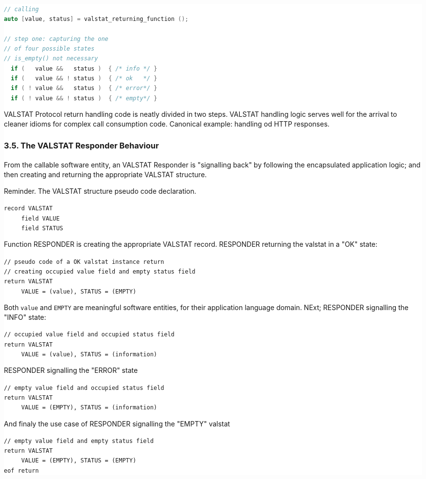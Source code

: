 ```cpp
// calling
auto [value, status] = valstat_returning_function ();

// step one: capturing the one
// of four possible states
// is_empty() not necessary
  if (   value &&   status )  { /* info */ }
  if (   value && ! status )  { /* ok   */ }
  if ( ! value &&   status )  { /* error*/ }
  if ( ! value && ! status )  { /* empty*/ }
```

VALSTAT Protocol return handling code is neatly divided in two steps. VALSTAT handling logic serves well for the arrival to cleaner idioms for complex call consumption code. Canonical example: handling od HTTP responses.

### 3.5. The VALSTAT Responder Behaviour

From the callable software entity, an VALSTAT Responder is "signalling back" by following the encapsulated application logic; and then creating and returning the appropriate VALSTAT structure.

Reminder. The VALSTAT structure pseudo code declaration.
```
record VALSTAT  
     field VALUE
     field STATUS
```
Function RESPONDER is creating the appropriate VALSTAT record. RESPONDER returning  the valstat in a "OK" state:
```
// pseudo code of a OK valstat instance return
// creating occupied value field and empty status field 
return VALSTAT  
     VALUE = (value), STATUS = (EMPTY)
```
Both `value` and `EMPTY` are meaningful software entities, for their application language domain. NExt; RESPONDER signalling the "INFO" state:
```
// occupied value field and occupied status field 
return VALSTAT  
     VALUE = (value), STATUS = (information)
```
RESPONDER signalling the "ERROR" state
```
// empty value field and occupied status field 
return VALSTAT  
     VALUE = (EMPTY), STATUS = (information)
```
And finaly the use case of RESPONDER signalling the "EMPTY" valstat
```
// empty value field and empty status field 
return VALSTAT  
     VALUE = (EMPTY), STATUS = (EMPTY)
eof return
```
